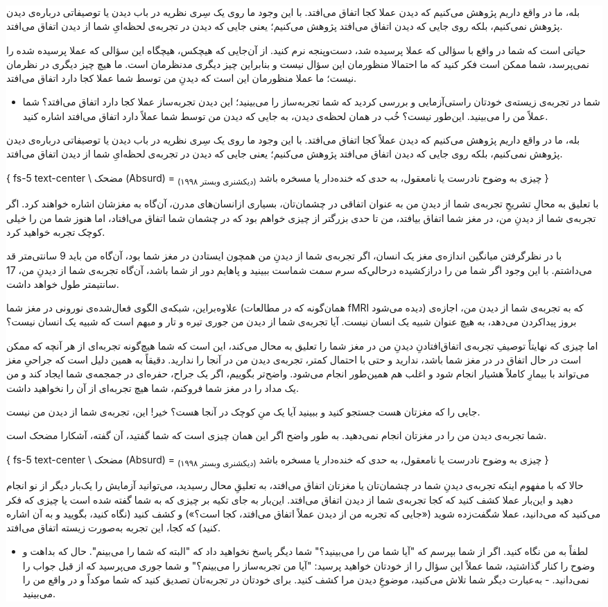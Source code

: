 بله، ما در واقع داریم پژوهش می‌کنیم که دیدن عملا کجا اتفاق می‌افتد. با این‌ وجود ما روی یک سِری نظریه‌ در باب دیدن یا توصیفاتی درباره‌ی دیدن پژوهش نمی‌کنیم، بلکه روی جایی که دیدن اتفاق می‌افتد پژوهش می‌کنیم؛ یعنی جایی که دیدن در تجربه‌ی لحظه‌ایِ شما از دیدن اتفاق می‌افتد.

حیاتی است که شما در واقع با سؤالی که عملا پرسیده شد، دست‌و‌پنجه نرم کنید. از آن‌جایی که هیچکس، هیچگاه این سؤالی که عملا پرسیده شده را نمی‌پرسد، شما ممکن است فکر کنید که ما احتمالا منظورمان این سؤال نیست و بنابراین چیز دیگری مد‌نظرمان است. ما هیچ چیز دیگری در نظرمان نیست؛ ما عملا منظورمان این است که دیدنِ من توسط شما عملا کجا دارد اتفاق می‌افتد.

- شما در تجربه‌ی زیسته‌ی خودتان راستی‌آزمایی و بررسی کردید که شما تجربه‌ساز را می‌بینید؛ این دیدن تجربه‌ساز عملا کجا دارد اتفاق می‌افتد؟ شما عملاً من را می‌بینید. این‌طور نیست؟ خُب در همان لحظه‌ی دیدن، به جایی که دیدن من توسط شما عملاً دارد اتفاق می‌افتد اشاره کنید.

بله، ما در واقع داریم پژوهش می‌کنیم که دیدن عملاً کجا اتفاق می‌افتد. با این‌ وجود ما روی یک سِری نظریه‌ در باب دیدن یا توصیفاتی درباره‌ی دیدن پژوهش نمی‌کنیم، بلکه روی جایی که دیدن اتفاق می‌افتد پژوهش می‌کنیم؛ یعنی جایی که دیدن در تجربه‌ی لحظه‌ایِ شما از دیدن اتفاق می‌افتد.

{ fs-5 text-center \ مضحک (Absurd) = چیزی به وضوح نادرست یا نامعقول، به حدی که خنده‌دار یا مسخره باشد <sub>(دیکشنری وبستر ۱۹۹۸)</sub> }

با تعلیق به محالِ تشریحِ تجربه‌ی شما از دیدنِ من به‌ عنوان اتفاقی در چشمان‌تان، بسیاری ازانسان‌های مدرن، آن‌گاه به مغزشان اشاره خواهند کرد. اگر تجربه‌ی شما از دیدنِ من، در مغز شما اتفاق بیافتد، من تا حدی بزرگتر از چیزی خواهم بود که در چشمان شما اتفاق می‌افتاد، اما هنوز شما من را خیلی کوچک تجربه خواهید کرد.

با در نظرگرفتن میانگین اندازه‌ی مغز یک انسان، اگر تجربه‌ی شما از دیدنِ من همچون ایستادن در مغز شما بود، آن‌گاه من باید 9 سانتی‌متر قد می‌داشتم. با این‌ وجود اگر شما من را درازکشیده درحالي‌که سرم سمت شماست ببینید و پاهایم دور از شما باشد، آن‌گاه تجربه‌ی شما از دیدنِ من، 17 سانتیمتر طول خواهد داشت.

علاوه‌براین، شبکه‌ی الگوی فعال‌شده‌ی نورونی در مغز شما (همان‌گونه که در مطالعات fMRI دیده می‌شود) که به تجربه‌ی شما از دیدن من، اجازه‌ی بروز پیدا‌کردن می‌دهد، به هیچ عنوان شبیه یک انسان نیست. آیا تجربه‌ی شما از دیدن من جوری تیره و تار و مبهم است که شبیه یک انسان نیست؟

اما چیزی که نهایتاً توصیفِ تجربه‌ی اتفاق‌افتادنِ دیدنِ من در مغز شما را تعلیق به محال می‌کند، این است که شما هیچ‌گونه تجربه‌ای از هر آنچه که ممکن است در حال اتفاق در در مغز شما باشد، ندارید و حتی با احتمال کمتر، تجربه‌ی دیدن من در آنجا را ندارید. دقیقاً به همین دلیل است که جراحیِ مغز می‌تواند با بیمارِ کاملاً هشیار انجام شود و اغلب هم همین‌طور انجام می‌شود. واضح‌تر بگوییم، اگر یک جراح، حفره‌ای در جمجمه‌ی شما ایجاد کند و من یک مداد را در مغز شما فروکنم، شما هیچ تجربه‌ای از آن را نخواهید داشت.

جایی را که مغزتان هست جستجو کنید و ببینید آیا یک منِ کوچک در آنجا هست؟ خیر! این، تجربه‌ی شما از دیدن من نیست.

شما تجربه‌ی دیدن من را در مغزتان انجام نمی‌دهید. به‌ ‌طور واضح اگر این همان چیزی است که شما گفتید، آن گفته، آشکارا مضحک است.

{ fs-5 text-center \ مضحک (Absurd) = چیزی به وضوح نادرست یا نامعقول، به حدی که خنده‌دار یا مسخره باشد <sub>(دیکشنری وبستر ۱۹۹۸)</sub> }

حالا که با مفهوم اینکه تجربه‌ی دیدنِ شما در چشمان‌تان یا مغزتان اتفاق می‌افتد، به تعلیقِ محال رسیدید، می‌توانید آزمایش را یک‌بار دیگر از نو انجام دهید و این‌بار عملا کشف کنید که کجا تجربه‌ی شما از دیدن‌ اتفاق می‌افتد. این‌بار به ‌جای تکیه بر چیزی که به شما گفته شده است یا چیزی که فکر می‌کنید که می‌دانید، عملا شگفت‌زده شوید («جایی که تجربه من از دیدن عملاً اتفاق می‌افتد، کجا است؟») و کشف کنید (نگاه کنید، بگویید و به آن اشاره کنید) که کجا، این تجربه به‌صورت زیسته اتفاق می‌افتد.

- لطفاً به من نگاه کنید. اگر از شما بپرسم که "آیا شما من را می‌بینید؟" شما دیگر پاسخ نخواهید داد که "البته که شما را می‌بینم". حال که بداهت و وضوح را کنار گذاشتید، شما عملاً این سؤال را از خودتان خواهید پرسید: "آیا من تجربه‌ساز را می‌بینم؟" و شما جوری می‌پرسید که از قبل جواب را نمی‌دانید. - به‌عبارت دیگر شما تلاش می‌کنید، موضوعِ دیدن مرا کشف کنید. برای خودتان در تجربه‌تان تصدیق کنید که شما موکداً و در واقع من را می‌بینید.
